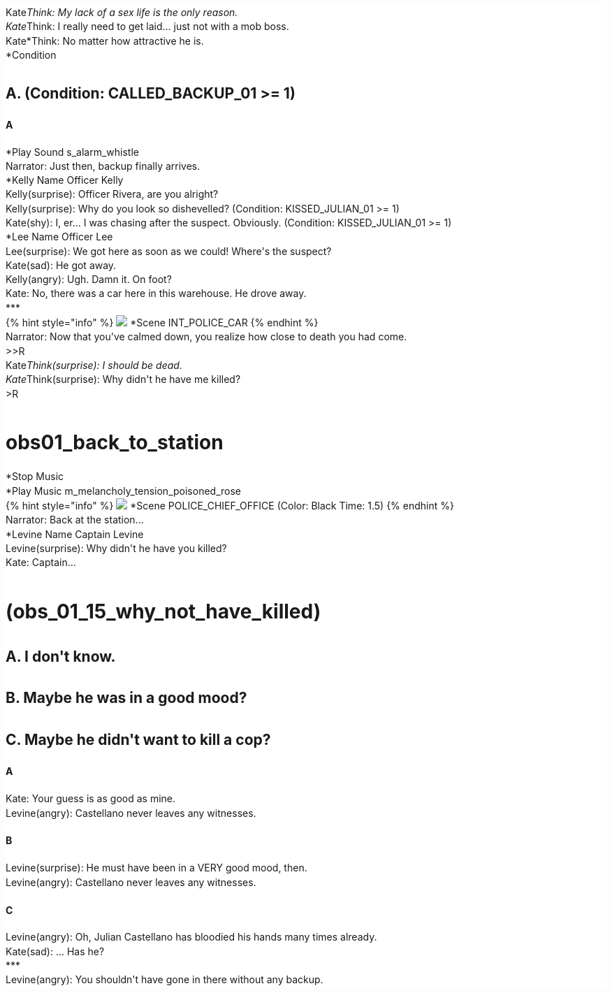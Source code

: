 Kate*Think: My lack of a sex life is the only reason.  
Kate*Think: I really need to get laid... just not with a mob boss.  
Kate*Think: No matter how attractive he is.  
\*Condition  
## A. (Condition: CALLED_BACKUP_01 >= 1)  
#### A  
\*Play Sound s_alarm_whistle  
Narrator: Just then, backup finally arrives.  
\*Kelly Name Officer Kelly  
Kelly(surprise): Officer Rivera, are you alright?  
Kelly(surprise): Why do you look so dishevelled? (Condition: KISSED_JULIAN_01 >= 1)  
Kate(shy): I, er... I was chasing after the suspect. Obviously. (Condition: KISSED_JULIAN_01 >= 1)  
\*Lee Name Officer Lee  
Lee(surprise): We got here as soon as we could! Where's the suspect?  
Kate(sad): He got away.  
Kelly(angry): Ugh. Damn it. On foot?  
Kate: No, there was a car here in this warehouse. He drove away.  
\***  
{% hint style="info" %}
<img src='https://ustories.saiyunyx.com/update/CDN_C/CDN/BGPics/bg_city_int_police_car.jpg-story' width='60'>
\*Scene INT_POLICE_CAR
{% endhint %}  
Narrator: Now that you've calmed down, you realize how close to death you had come.  
\>>R  
Kate*Think(surprise): I should be dead.  
Kate*Think(surprise): Why didn't he have me killed?  
\>R  
# obs01_back_to_station  
\*Stop Music  
\*Play Music m_melancholy_tension_poisoned_rose  
{% hint style="info" %}
<img src='https://ustories.saiyunyx.com/update/CDN_C/CDN/BGPics/bg_city_int_sheriff_office_day.jpg-story' width='60'>
\*Scene POLICE_CHIEF_OFFICE (Color: Black Time: 1.5)
{% endhint %}  
Narrator: Back at the station...  
\*Levine Name Captain Levine  
Levine(surprise): Why didn't he have you killed?  
Kate: Captain...  
# (obs_01_15_why_not_have_killed)  
## A. I don't know.  
## B. Maybe he was in a good mood?  
## C. Maybe he didn't want to kill a cop?  
#### A  
Kate: Your guess is as good as mine.  
Levine(angry): Castellano never leaves any witnesses.  
#### B  
Levine(surprise): He must have been in a VERY good mood, then.  
Levine(angry): Castellano never leaves any witnesses.  
#### C  
Levine(angry): Oh, Julian Castellano has bloodied his hands many times already.  
Kate(sad): ... Has he?  
\***  
Levine(angry): You shouldn't have gone in there without any backup.  